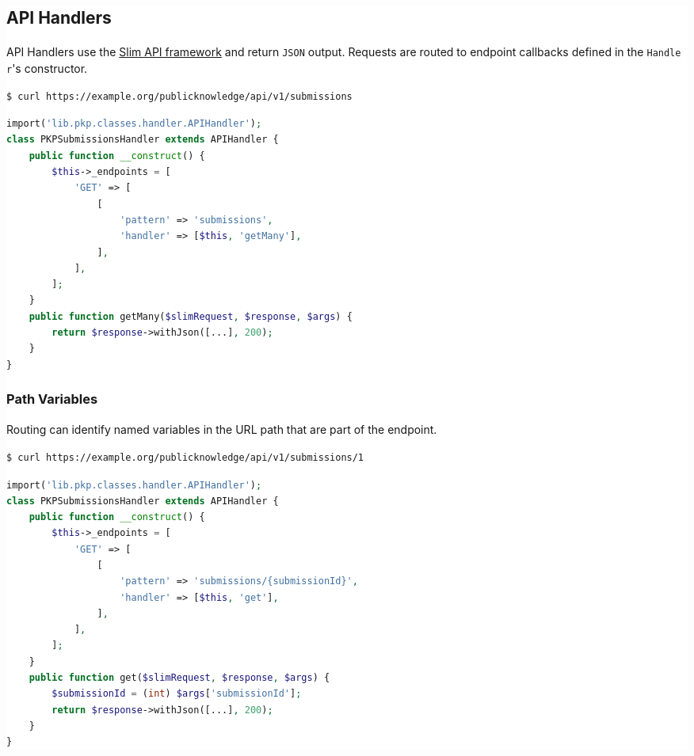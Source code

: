 ## API Handlers

API Handlers use the [Slim API framework](https://www.slimframework.com/) and return `JSON` output. Requests are routed to endpoint callbacks defined in the `Handler`'s constructor.

```bash
$ curl https://example.org/publicknowledge/api/v1/submissions
```

```php
import('lib.pkp.classes.handler.APIHandler');
class PKPSubmissionsHandler extends APIHandler {
	public function __construct() {
		$this->_endpoints = [
			'GET' => [
				[
					'pattern' => 'submissions',
					'handler' => [$this, 'getMany'],
				],
			],
		];
	}
	public function getMany($slimRequest, $response, $args) {
		return $response->withJson([...], 200);
	}
}
```

### Path Variables

Routing can identify named variables in the URL path that are part of the endpoint.

```bash
$ curl https://example.org/publicknowledge/api/v1/submissions/1
```

```php
import('lib.pkp.classes.handler.APIHandler');
class PKPSubmissionsHandler extends APIHandler {
	public function __construct() {
		$this->_endpoints = [
			'GET' => [
				[
					'pattern' => 'submissions/{submissionId}',
					'handler' => [$this, 'get'],
				],
			],
		];
	}
	public function get($slimRequest, $response, $args) {
		$submissionId = (int) $args['submissionId'];
		return $response->withJson([...], 200);
	}
}
```
